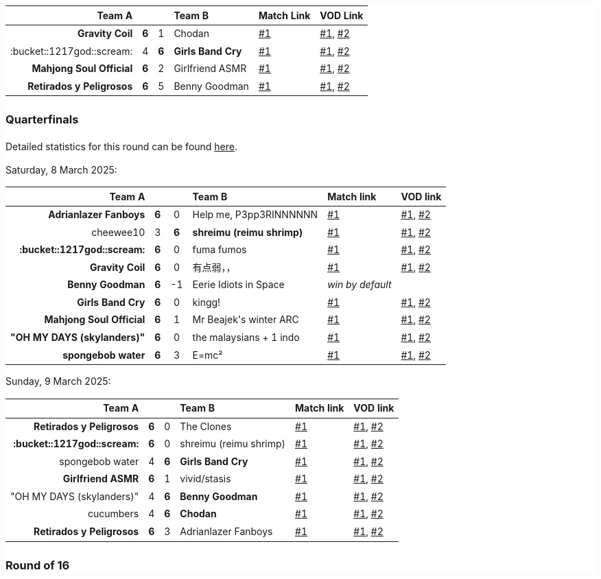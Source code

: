 | Team A |  |  | Team B | Match Link | VOD Link |
| --: | :-: | :-: | :-- | :-- | :-- |
| **Gravity Coil** | **6** | 1 | Chodan | [#1](https://osu.ppy.sh/community/matches/117495395) | [#1](https://www.youtube.com/watch?v=tBQbAXpuzzU&list=PLbDr4Al5SsJMaU6tI4IAElMBAjA6ezLes), [#2](https://www.bilibili.com/video/BV18LQaYCEgr) |
| \:bucket\:\:1217god\:\:scream\: | 4 | **6** | **Girls Band Cry** | [#1](https://osu.ppy.sh/community/matches/117495760) | [#1](https://www.youtube.com/watch?v=ZroqJjklQW0&list=PLbDr4Al5SsJMaU6tI4IAElMBAjA6ezLes), [#2](https://www.bilibili.com/video/BV1neQaYhEfA) |
| **Mahjong Soul Official** | **6** | 2 | Girlfriend ASMR | [#1](https://osu.ppy.sh/community/matches/117496074) | [#1](https://www.youtube.com/watch?v=bXa_8XV0-Rk&list=PLbDr4Al5SsJMaU6tI4IAElMBAjA6ezLes), [#2](https://www.bilibili.com/video/BV1GDQaYSEY2) |
| **Retirados y Peligrosos** | **6** | 5 | Benny Goodman | [#1](https://osu.ppy.sh/community/matches/117499434) | [#1](https://www.youtube.com/watch?v=rUU5GHy2fiQ&list=PLbDr4Al5SsJMaU6tI4IAElMBAjA6ezLes), [#2](https://www.bilibili.com/video/BV1q3QBY6EjW) |

### Quarterfinals

Detailed statistics for this round can be found [here](https://docs.google.com/spreadsheets/d/1tYzf446Jbqvukc9PiqquBhQHDB-rr7JKIGVhIBjfyog/).

Saturday, 8 March 2025:

| Team A |  |  | Team B | Match link | VOD link |
| --: | :-: | :-: | :-- | :-- | :-- |
| **Adrianlazer Fanboys** | **6** | 0 | Help me, P3pp3RINNNNNN | [#1](https://osu.ppy.sh/community/matches/117411429) | [#1](https://www.youtube.com/watch?v=EH4mx-CSSD4&list=PLbDr4Al5SsJMaU6tI4IAElMBAjA6ezLes), [#2](https://www.bilibili.com/video/BV1GkRGYNEAp) |
| cheewee10 | 3 | **6** | **shreimu (reimu shrimp)** | [#1](https://osu.ppy.sh/community/matches/117411461) | [#1](https://www.youtube.com/watch?v=Y-C5Nsyii6c&list=PLbDr4Al5SsJMaU6tI4IAElMBAjA6ezLes), [#2](https://www.bilibili.com/video/BV1N9RGYoE2D) |
| **\:bucket\:\:1217god\:\:scream\:** | **6** | 0 | fuma fumos | [#1](https://osu.ppy.sh/community/matches/117411860) | [#1](https://www.youtube.com/watch?v=38dLpHBfNDE&list=PLbDr4Al5SsJMaU6tI4IAElMBAjA6ezLes), [#2](https://www.bilibili.com/video/BV1T9R5YvE9M) |
| **Gravity Coil** | **6** | 0 | 有点弱，， | [#1](https://osu.ppy.sh/community/matches/117414475) | [#1](https://www.youtube.com/watch?v=OEAZcrvETN8&list=PLbDr4Al5SsJMaU6tI4IAElMBAjA6ezLes), [#2](https://www.bilibili.com/video/BV1CHR5Y4Exq) |
| **Benny Goodman** | **6** | -1 | Eerie Idiots in Space | *win by default* |  |
| **Girls Band Cry** | **6** | 0 | kingg! | [#1](https://osu.ppy.sh/community/matches/117414934) | [#1](https://www.youtube.com/watch?v=MyOCqh6qwLA&list=PLbDr4Al5SsJMaU6tI4IAElMBAjA6ezLes), [#2](https://www.bilibili.com/video/BV1LeRGY6ESC) |
| **Mahjong Soul Official** | **6** | 1 | Mr Beajek's winter ARC | [#1](https://osu.ppy.sh/community/matches/117415103) | [#1](https://www.youtube.com/watch?v=MUkicTBw_Mo&list=PLbDr4Al5SsJMaU6tI4IAElMBAjA6ezLes), [#2](https://www.bilibili.com/video/BV1ntR5YpEk8) |
| **"OH MY DAYS (skylanders)"** | **6** | 0 | the malaysians + 1 indo | [#1](https://osu.ppy.sh/community/matches/117415526) | [#1](https://www.youtube.com/watch?v=ABSVYCd06ME&list=PLbDr4Al5SsJMaU6tI4IAElMBAjA6ezLes), [#2](https://www.bilibili.com/video/BV19ERVYzEEM) |
| **spongebob water** | **6** | 3 | E=mc² | [#1](https://osu.ppy.sh/community/matches/117416172) | [#1](https://www.youtube.com/watch?v=565x5y4Fweg&list=PLbDr4Al5SsJMaU6tI4IAElMBAjA6ezLes), [#2](https://www.bilibili.com/video/BV1TQRGYFE9m) |

Sunday, 9 March 2025:

| Team A |  |  | Team B | Match link | VOD link |
| --: | :-: | :-: | :-- | :-- | :-- |
| **Retirados y Peligrosos** | **6** | 0 | The Clones | [#1](https://osu.ppy.sh/community/matches/117423465) | [#1](https://www.youtube.com/watch?v=SkAj7zy8RC8&list=PLbDr4Al5SsJMaU6tI4IAElMBAjA6ezLes), [#2](https://www.bilibili.com/video/BV1YzRGYTE8W) |
| **\:bucket\:\:1217god\:\:scream\:** | **6** | 0 | shreimu (reimu shrimp) | [#1](https://osu.ppy.sh/community/matches/117423589) | [#1](https://www.youtube.com/watch?v=aXSGyTl1t-g&list=PLbDr4Al5SsJMaU6tI4IAElMBAjA6ezLes), [#2](https://www.bilibili.com/video/BV1uDR5YqEkY) |
| spongebob water | 4 | **6** | **Girls Band Cry** | [#1](https://osu.ppy.sh/community/matches/117424400) | [#1](https://www.youtube.com/watch?v=_YZrC7XCIDY&list=PLbDr4Al5SsJMaU6tI4IAElMBAjA6ezLes), [#2](https://www.bilibili.com/video/BV1T9R5YvEXL) |
| **Girlfriend ASMR** | **6** | 1 | vivid/stasis | [#1](https://osu.ppy.sh/community/matches/117424431) | [#1](https://www.youtube.com/watch?v=utcTEQK5-hU&list=PLbDr4Al5SsJMaU6tI4IAElMBAjA6ezLes), [#2](https://www.bilibili.com/video/BV1i9RVY1ECb) |
| "OH MY DAYS (skylanders)" | 4 | **6** | **Benny Goodman** | [#1](https://osu.ppy.sh/community/matches/117427509) | [#1](https://www.youtube.com/watch?v=ZXFW24ieo6k&list=PLbDr4Al5SsJMaU6tI4IAElMBAjA6ezLes), [#2](https://www.bilibili.com/video/BV1JSRVYJEB9) |
| cucumbers | 4 | **6** | **Chodan** | [#1](https://osu.ppy.sh/community/matches/117428012) | [#1](https://www.youtube.com/watch?v=-QtT9C1sdpc&list=PLbDr4Al5SsJMaU6tI4IAElMBAjA6ezLes), [#2](https://www.bilibili.com/video/BV16hR5YnEwN) |
| **Retirados y Peligrosos** | **6** | 3 | Adrianlazer Fanboys | [#1](https://osu.ppy.sh/community/matches/117432667) | [#1](https://www.youtube.com/watch?v=1IAf0HYkYE4&list=PLbDr4Al5SsJMaU6tI4IAElMBAjA6ezLes), [#2](https://www.bilibili.com/video/BV14ERjYTED7) |

### Round of 16
